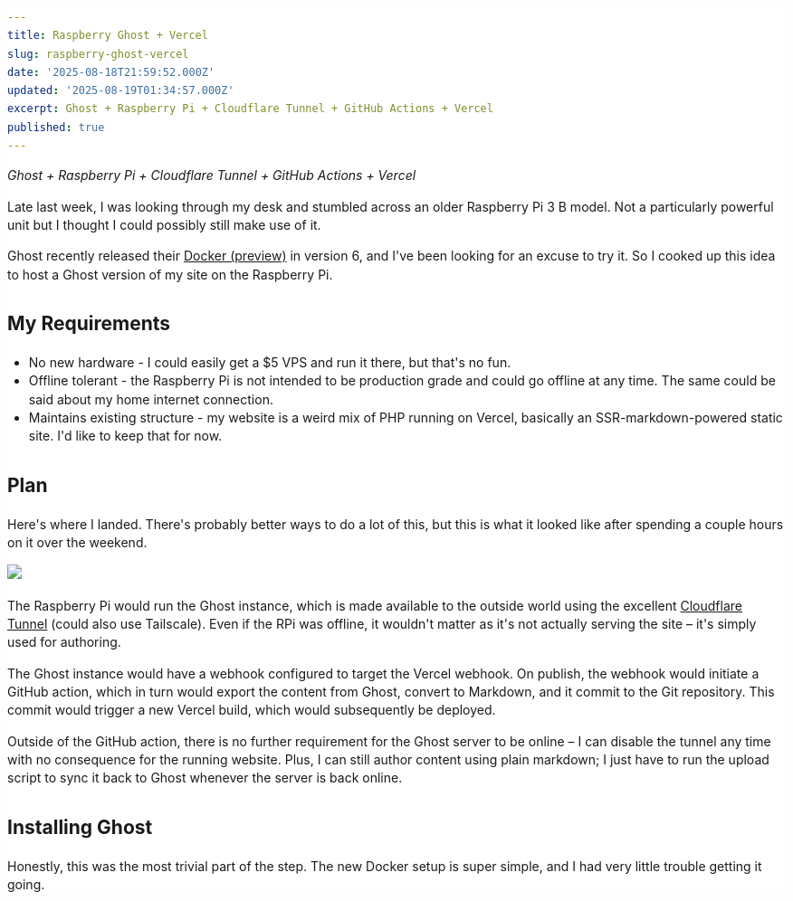 ```yaml
---
title: Raspberry Ghost + Vercel
slug: raspberry-ghost-vercel
date: '2025-08-18T21:59:52.000Z'
updated: '2025-08-19T01:34:57.000Z'
excerpt: Ghost + Raspberry Pi + Cloudflare Tunnel + GitHub Actions + Vercel
published: true
---
```

_Ghost + Raspberry Pi + Cloudflare Tunnel + GitHub Actions + Vercel_

Late last week, I was looking through my desk and stumbled across an older Raspberry Pi 3 B model. Not a particularly powerful unit but I thought I could possibly still make use of it.

Ghost recently released their [Docker (preview)](https://docs.ghost.org/install/docker#why-docker%3F) in version 6, and I've been looking for an excuse to try it. So I cooked up this idea to host a Ghost version of my site on the Raspberry Pi.

## My Requirements

- No new hardware - I could easily get a $5 VPS and run it there, but that's no fun.
- Offline tolerant - the Raspberry Pi is not intended to be production grade and could go offline at any time. The same could be said about my home internet connection.
- Maintains existing structure - my website is a weird mix of PHP running on Vercel, basically an SSR-markdown-powered static site. I'd like to keep that for now.

## Plan

Here's where I landed. There's probably better ways to do a lot of this, but this is what it looked like after spending a couple hours on it over the weekend.

![](/img/raspberry-ghost-vercel/ghost-rpi-15cda15d.png)

The Raspberry Pi would run the Ghost instance, which is made available to the outside world using the excellent [Cloudflare Tunnel](https://developers.cloudflare.com/cloudflare-one/connections/connect-networks/) (could also use Tailscale). Even if the RPi was offline, it wouldn't matter as it's not actually serving the site – it's simply used for authoring.

The Ghost instance would have a webhook configured to target the Vercel webhook. On publish, the webhook would initiate a GitHub action, which in turn would export the content from Ghost, convert to Markdown, and it commit to the Git repository. This commit would trigger a new Vercel build, which would subsequently be deployed.

Outside of the GitHub action, there is no further requirement for the Ghost server to be online – I can disable the tunnel any time with no consequence for the running website. Plus, I can still author content using plain markdown; I just have to run the upload script to sync it back to Ghost whenever the server is back online.

## Installing Ghost

Honestly, this was the most trivial part of the step. The new Docker setup is super simple, and I had very little trouble getting it going.
